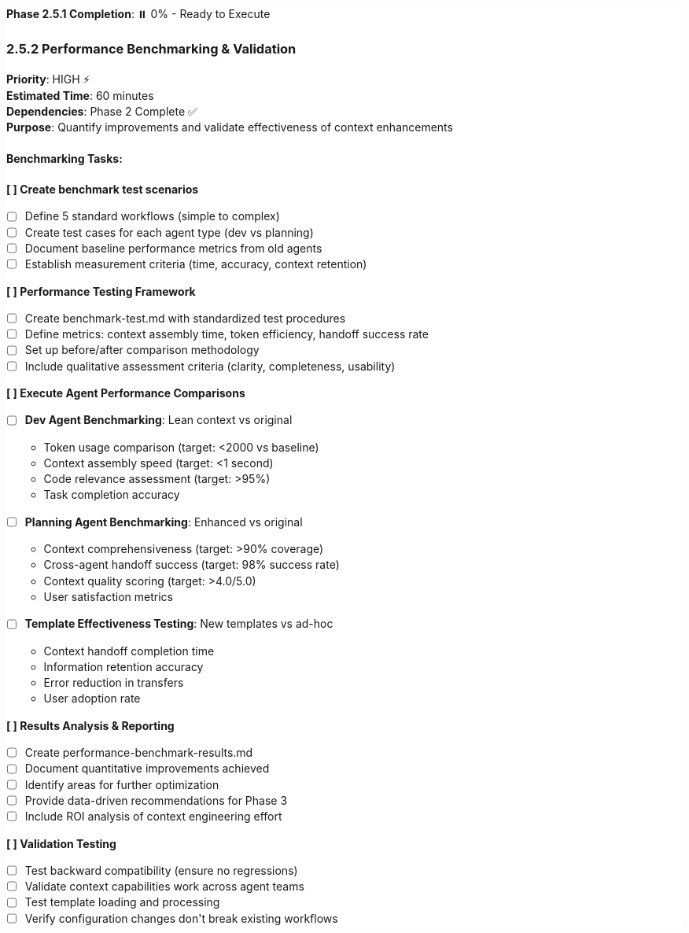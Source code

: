 **Phase 2.5.1 Completion**: ⏸️ 0% - Ready to Execute

### 2.5.2 Performance Benchmarking & Validation

**Priority**: HIGH ⚡  
**Estimated Time**: 60 minutes  
**Dependencies**: Phase 2 Complete ✅  
**Purpose**: Quantify improvements and validate effectiveness of context enhancements

#### Benchmarking Tasks:

**[ ] Create benchmark test scenarios**

- [ ] Define 5 standard workflows (simple to complex)
- [ ] Create test cases for each agent type (dev vs planning)
- [ ] Document baseline performance metrics from old agents
- [ ] Establish measurement criteria (time, accuracy, context retention)

**[ ] Performance Testing Framework**

- [ ] Create benchmark-test.md with standardized test procedures
- [ ] Define metrics: context assembly time, token efficiency, handoff success rate
- [ ] Set up before/after comparison methodology
- [ ] Include qualitative assessment criteria (clarity, completeness, usability)

**[ ] Execute Agent Performance Comparisons**

- [ ] **Dev Agent Benchmarking**: Lean context vs original

  - Token usage comparison (target: <2000 vs baseline)
  - Context assembly speed (target: <1 second)
  - Code relevance assessment (target: >95%)
  - Task completion accuracy

- [ ] **Planning Agent Benchmarking**: Enhanced vs original

  - Context comprehensiveness (target: >90% coverage)
  - Cross-agent handoff success (target: 98% success rate)
  - Context quality scoring (target: >4.0/5.0)
  - User satisfaction metrics

- [ ] **Template Effectiveness Testing**: New templates vs ad-hoc
  - Context handoff completion time
  - Information retention accuracy
  - Error reduction in transfers
  - User adoption rate

**[ ] Results Analysis & Reporting**

- [ ] Create performance-benchmark-results.md
- [ ] Document quantitative improvements achieved
- [ ] Identify areas for further optimization
- [ ] Provide data-driven recommendations for Phase 3
- [ ] Include ROI analysis of context engineering effort

**[ ] Validation Testing**

- [ ] Test backward compatibility (ensure no regressions)
- [ ] Validate context capabilities work across agent teams
- [ ] Test template loading and processing
- [ ] Verify configuration changes don't break existing workflows
